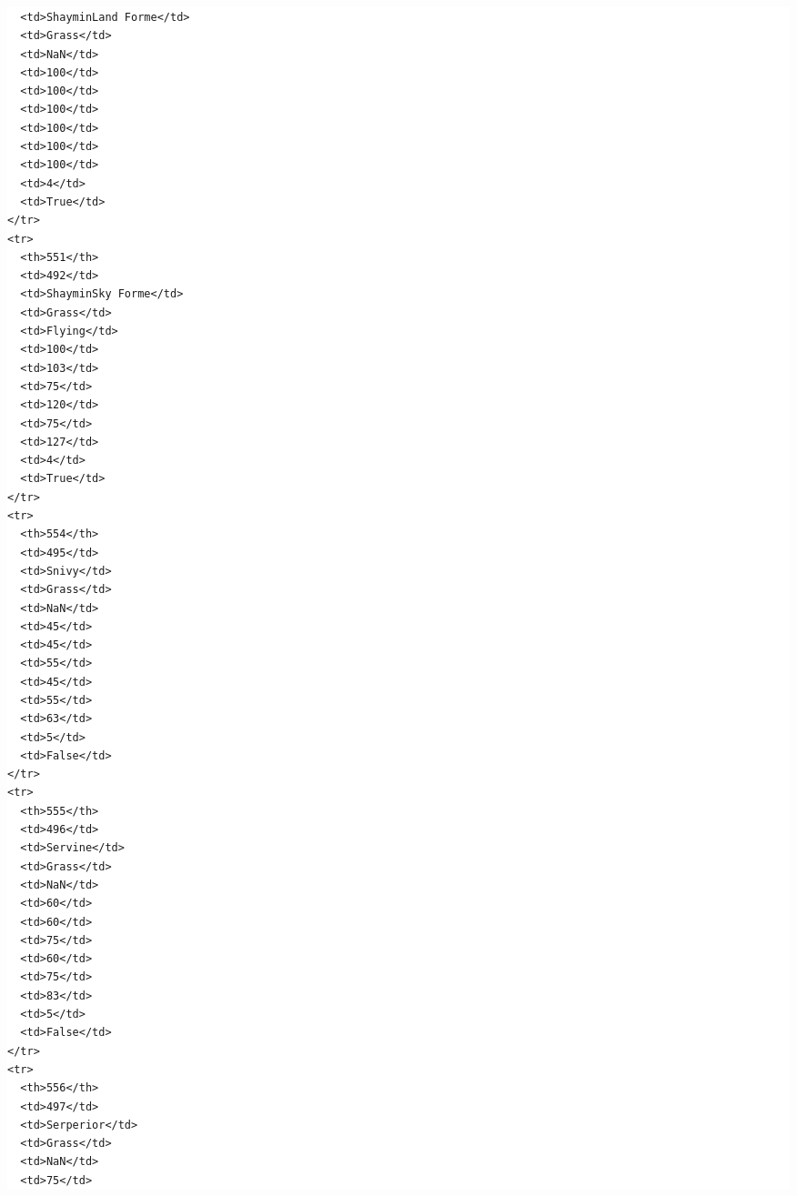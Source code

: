       <td>ShayminLand Forme</td>
      <td>Grass</td>
      <td>NaN</td>
      <td>100</td>
      <td>100</td>
      <td>100</td>
      <td>100</td>
      <td>100</td>
      <td>100</td>
      <td>4</td>
      <td>True</td>
    </tr>
    <tr>
      <th>551</th>
      <td>492</td>
      <td>ShayminSky Forme</td>
      <td>Grass</td>
      <td>Flying</td>
      <td>100</td>
      <td>103</td>
      <td>75</td>
      <td>120</td>
      <td>75</td>
      <td>127</td>
      <td>4</td>
      <td>True</td>
    </tr>
    <tr>
      <th>554</th>
      <td>495</td>
      <td>Snivy</td>
      <td>Grass</td>
      <td>NaN</td>
      <td>45</td>
      <td>45</td>
      <td>55</td>
      <td>45</td>
      <td>55</td>
      <td>63</td>
      <td>5</td>
      <td>False</td>
    </tr>
    <tr>
      <th>555</th>
      <td>496</td>
      <td>Servine</td>
      <td>Grass</td>
      <td>NaN</td>
      <td>60</td>
      <td>60</td>
      <td>75</td>
      <td>60</td>
      <td>75</td>
      <td>83</td>
      <td>5</td>
      <td>False</td>
    </tr>
    <tr>
      <th>556</th>
      <td>497</td>
      <td>Serperior</td>
      <td>Grass</td>
      <td>NaN</td>
      <td>75</td>